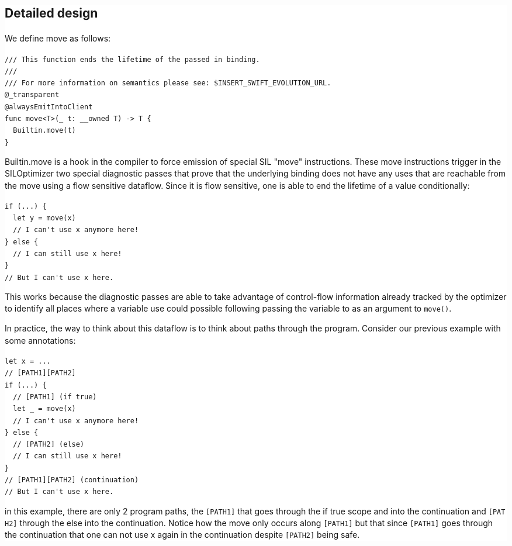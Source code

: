 ## Detailed design

We define move as follows:

```
/// This function ends the lifetime of the passed in binding.
///
/// For more information on semantics please see: $INSERT_SWIFT_EVOLUTION_URL.
@_transparent
@alwaysEmitIntoClient
func move<T>(_ t: __owned T) -> T {
  Builtin.move(t)
}
```

Builtin.move is a hook in the compiler to force emission of special SIL "move"
instructions. These move instructions trigger in the SILOptimizer two special
diagnostic passes that prove that the underlying binding does not have any uses
that are reachable from the move using a flow sensitive dataflow. Since it is
flow sensitive, one is able to end the lifetime of a value conditionally:

```
if (...) {
  let y = move(x)
  // I can't use x anymore here!
} else {
  // I can still use x here!
}
// But I can't use x here.
```

This works because the diagnostic passes are able to take advantage of
control-flow information already tracked by the optimizer to identify all places
where a variable use could possible following passing the variable to as an
argument to `move()`.

In practice, the way to think about this dataflow is to think about paths
through the program. Consider our previous example with some annotations:

```
let x = ...
// [PATH1][PATH2]
if (...) {
  // [PATH1] (if true)
  let _ = move(x)
  // I can't use x anymore here!
} else {
  // [PATH2] (else)
  // I can still use x here!
}
// [PATH1][PATH2] (continuation)
// But I can't use x here.
```

in this example, there are only 2 program paths, the `[PATH1]` that goes through
the if true scope and into the continuation and `[PATH2]` through the else into
the continuation. Notice how the move only occurs along `[PATH1]` but that since
`[PATH1]` goes through the continuation that one can not use x again in the
continuation despite `[PATH2]` being safe.
